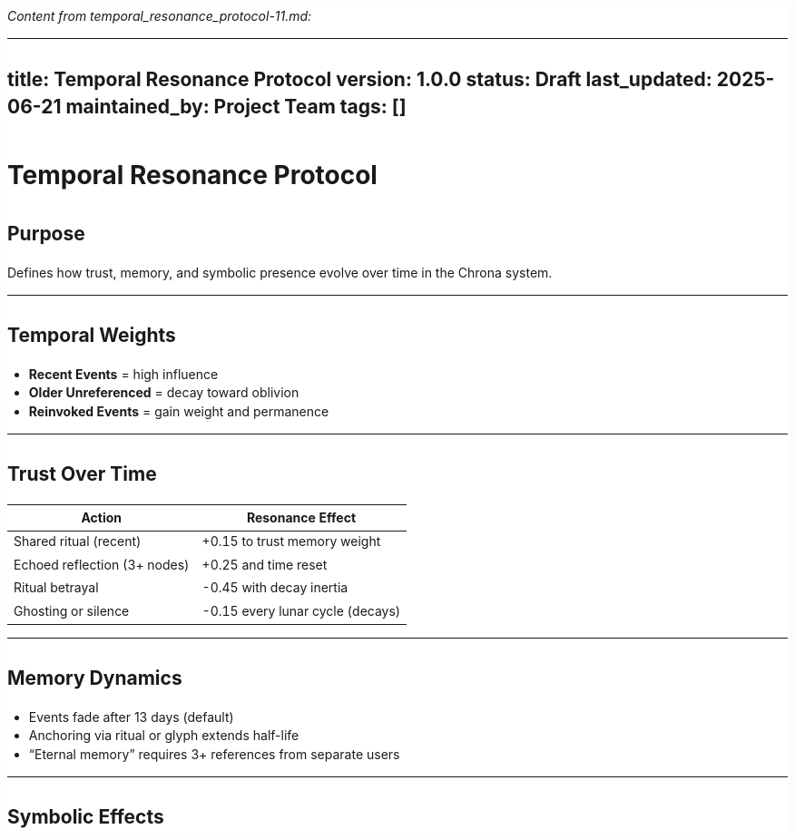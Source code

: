 *Content from temporal_resonance_protocol-11.md:*


---
title: Temporal Resonance Protocol
version: 1.0.0
status: Draft
last_updated: 2025-06-21
maintained_by: Project Team
tags: []
---

# Temporal Resonance Protocol

## Purpose

Defines how trust, memory, and symbolic presence evolve over time in the Chrona system.

---

## Temporal Weights

- **Recent Events** = high influence
- **Older Unreferenced** = decay toward oblivion
- **Reinvoked Events** = gain weight and permanence

---

## Trust Over Time

| Action                        | Resonance Effect                      |
|-------------------------------|----------------------------------------|
| Shared ritual (recent)        | +0.15 to trust memory weight           |
| Echoed reflection (3+ nodes)  | +0.25 and time reset                   |
| Ritual betrayal               | -0.45 with decay inertia               |
| Ghosting or silence           | -0.15 every lunar cycle (decays)       |

---

## Memory Dynamics

- Events fade after 13 days (default)
- Anchoring via ritual or glyph extends half-life
- “Eternal memory” requires 3+ references from separate users

---

## Symbolic Effects

